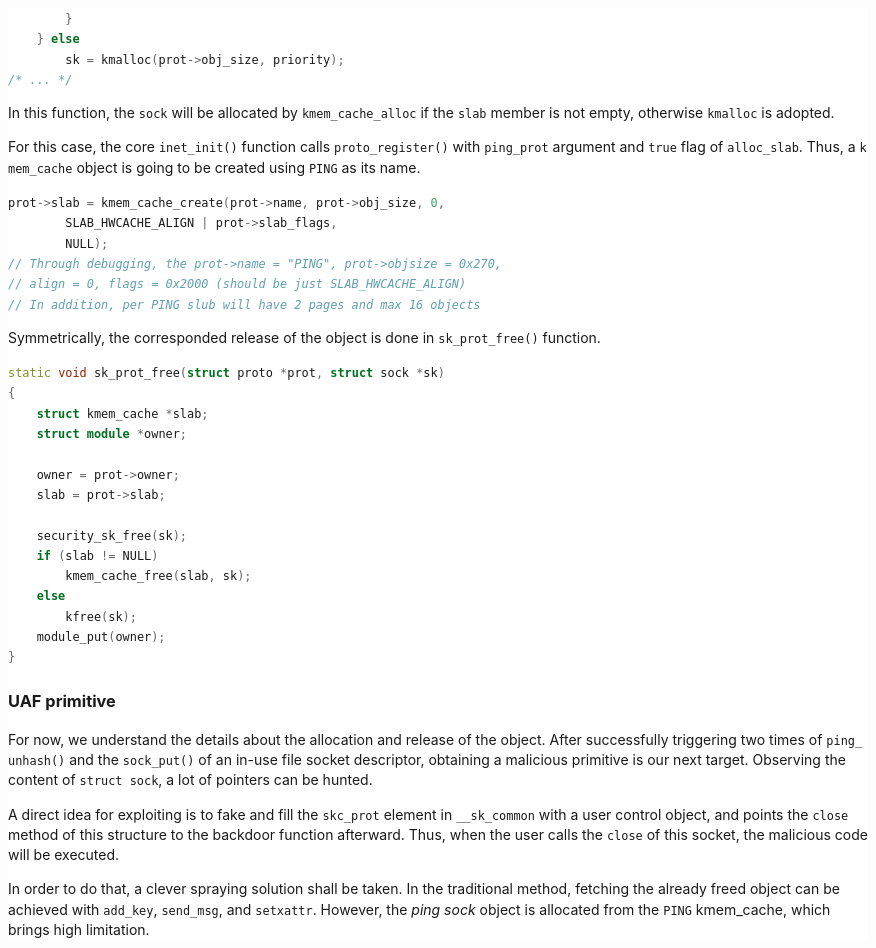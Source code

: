 ```c++
		}
	} else
		sk = kmalloc(prot->obj_size, priority);
/* ... */
```

In this function, the `sock` will be allocated by `kmem_cache_alloc` if the `slab` member is not empty, otherwise `kmalloc` is adopted.

For this case, the core `inet_init()` function calls `proto_register()` with `ping_prot` argument and `true` flag of `alloc_slab`. Thus, a `kmem_cache` object is going to be created using `PING` as its name.

```c++
prot->slab = kmem_cache_create(prot->name, prot->obj_size, 0,
		SLAB_HWCACHE_ALIGN | prot->slab_flags,
		NULL);
// Through debugging, the prot->name = "PING", prot->objsize = 0x270, 
// align = 0, flags = 0x2000 (should be just SLAB_HWCACHE_ALIGN)
// In addition, per PING slub will have 2 pages and max 16 objects
```

Symmetrically, the corresponded release of the object is done in `sk_prot_free()` function.

```c++
static void sk_prot_free(struct proto *prot, struct sock *sk)
{
	struct kmem_cache *slab;
	struct module *owner;

	owner = prot->owner;
	slab = prot->slab;

	security_sk_free(sk);
	if (slab != NULL)
		kmem_cache_free(slab, sk);
	else
		kfree(sk);
	module_put(owner);
}
```

### UAF primitive

For now, we understand the details about the allocation and release of the object. After successfully triggering two times of `ping_unhash()` and the `sock_put()` of an in-use file socket descriptor, obtaining a malicious primitive is our next target. Observing the content of `struct sock`, a lot of pointers can be hunted. 

A direct idea for exploiting is to fake and fill the `skc_prot` element in `__sk_common` with a user control object, and points the `close` method of this structure to the backdoor function afterward. Thus, when the user calls the `close` of this socket, the malicious code will be executed.

In order to do that, a clever spraying solution shall be taken. In the traditional method, fetching the already freed object can be achieved with `add_key`, `send_msg`, and `setxattr`. However, the *ping sock* object is allocated from the `PING` kmem_cache, which brings high limitation.
